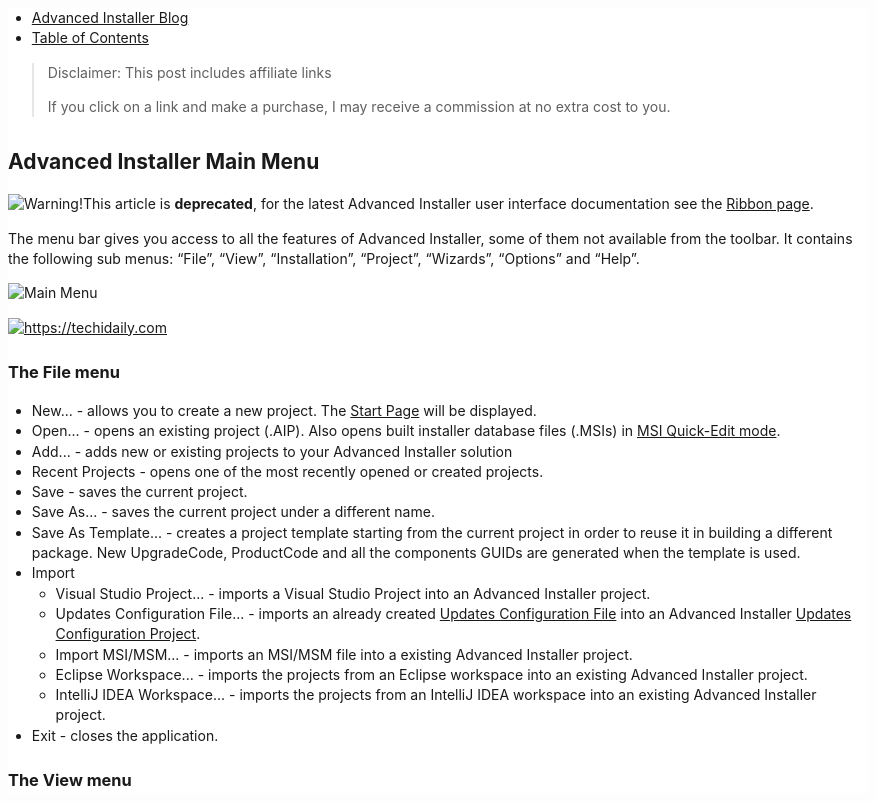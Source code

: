 * [Advanced Installer Blog](https://tools.techidaily.com/advancedinstaller/products/)
* [Table of Contents](https://tools.techidaily.com/advancedinstaller/products/)

>  Disclaimer: This post includes affiliate links
>
>  If you click on a link and make a purchase, I may receive a commission at no extra cost to you.
>

## Advanced Installer Main Menu

![Warning!](https://cdn.advancedinstaller.com/svg/common/IconMessageWarning.svg)This article is **deprecated**, for the latest Advanced Installer user interface documentation see the [Ribbon page](https://tools.techidaily.com/advancedinstaller/products/).

 The menu bar gives you access to all the features of Advanced Installer, some of them not available from the toolbar. It contains the following sub menus: “File”, “View”, “Installation”, “Project”, “Wizards”, “Options” and “Help”. 

![Main Menu](https://cdn.advancedinstaller.com/img/ui/quick-toolbar.png "Main Menu")


<a href="https://appsumo.8odi.net/c/5597632/2043594/7443" target="_top" id="2043594">
  <img src="//a.impactradius-go.com/display-ad/7443-2043594" border="0" alt="https://techidaily.com" width="728" height="90"/>
</a>
<img height="0" width="0" src="https://appsumo.8odi.net/i/5597632/2043594/7443" style="position:absolute;visibility:hidden;" border="0" />


### The File menu

* New... - allows you to create a new project. The [Start Page](https://tools.techidaily.com/advancedinstaller/products/) will be displayed.
* Open... - opens an existing project (.AIP). Also opens built installer database files (.MSIs) in [MSI Quick-Edit mode](https://tools.techidaily.com/advancedinstaller/products/).
* Add... - adds new or existing projects to your Advanced Installer solution
* Recent Projects - opens one of the most recently opened or created projects.
* Save - saves the current project.
* Save As... - saves the current project under a different name.
* Save As Template... - creates a project template starting from the current project in order to reuse it in building a different package. New UpgradeCode, ProductCode and all the components GUIDs are generated when the template is used.
* Import  
   * Visual Studio Project... - imports a Visual Studio Project into an Advanced Installer project.  
   * Updates Configuration File... - imports an already created [Updates Configuration File](https://tools.techidaily.com/advancedinstaller/products/) into an Advanced Installer [Updates Configuration Project](https://tools.techidaily.com/advancedinstaller/products/).  
   * Import MSI/MSM... - imports an MSI/MSM file into a existing Advanced Installer project.  
   * Eclipse Workspace... - imports the projects from an Eclipse workspace into an existing Advanced Installer project.  
   * IntelliJ IDEA Workspace... - imports the projects from an IntelliJ IDEA workspace into an existing Advanced Installer project.
* Exit - closes the application.

### The View menu
